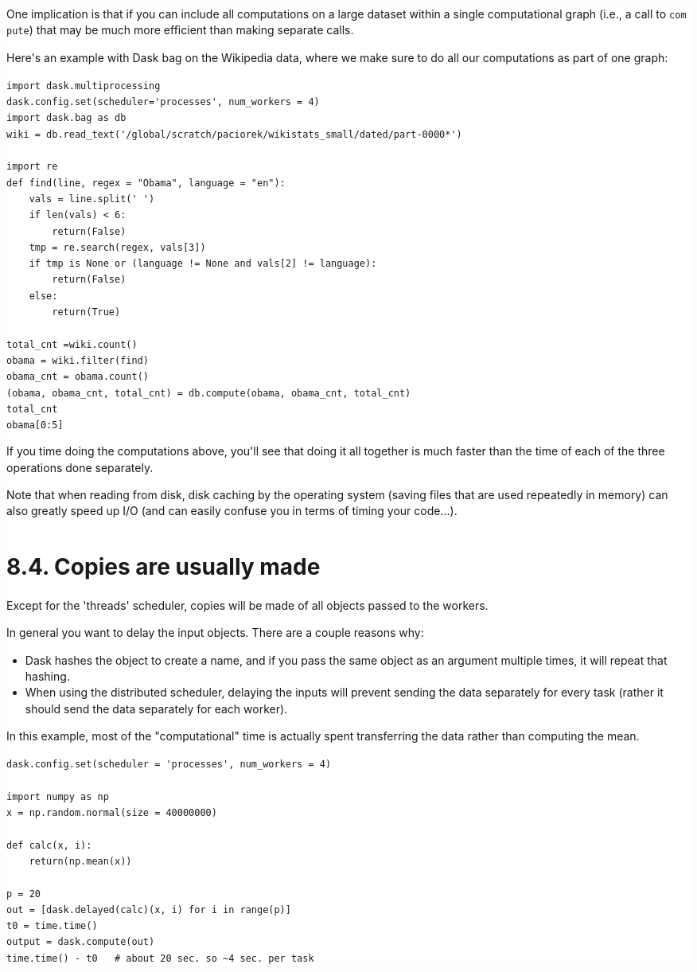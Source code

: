One implication is that if you can include all computations
on a large dataset within a single computational graph (i.e., a call to `compute`)
that may be much more efficient than making separate calls.

Here's an example with Dask bag on the Wikipedia data, where we make sure to
do all our computations as part of one graph:

```
import dask.multiprocessing
dask.config.set(scheduler='processes', num_workers = 4)  
import dask.bag as db
wiki = db.read_text('/global/scratch/paciorek/wikistats_small/dated/part-0000*')

import re
def find(line, regex = "Obama", language = "en"):
    vals = line.split(' ')
    if len(vals) < 6:
        return(False)
    tmp = re.search(regex, vals[3])
    if tmp is None or (language != None and vals[2] != language):
        return(False)
    else:
        return(True)

total_cnt =wiki.count()
obama = wiki.filter(find)
obama_cnt = obama.count()
(obama, obama_cnt, total_cnt) = db.compute(obama, obama_cnt, total_cnt)
total_cnt
obama[0:5]
```

If you time doing the computations above, you'll see that doing it all together is much faster than the time of each of the three operations done separately.

Note that when reading from disk, disk caching by the operating system (saving files that are used repeatedly in memory) can also greatly speed up I/O (and can easily confuse you in terms of timing your code...).

# 8.4. Copies are usually made 

Except for the 'threads' scheduler, copies will be made of all objects passed to the workers.

In general you want to delay the input objects. There are a couple reasons why:

  - Dask hashes the object to create a name, and if you pass the same object as an argument multiple times, it will repeat that hashing.
  - When using the distributed scheduler, delaying the inputs will prevent sending the data separately for every task (rather it should send the data separately for each worker).

In this example, most of the "computational" time is actually spent transferring the data
rather than computing the mean.

```
dask.config.set(scheduler = 'processes', num_workers = 4)  

import numpy as np
x = np.random.normal(size = 40000000) 

def calc(x, i):
    return(np.mean(x))

p = 20
out = [dask.delayed(calc)(x, i) for i in range(p)]
t0 = time.time()
output = dask.compute(out)
time.time() - t0   # about 20 sec. so ~4 sec. per task
```